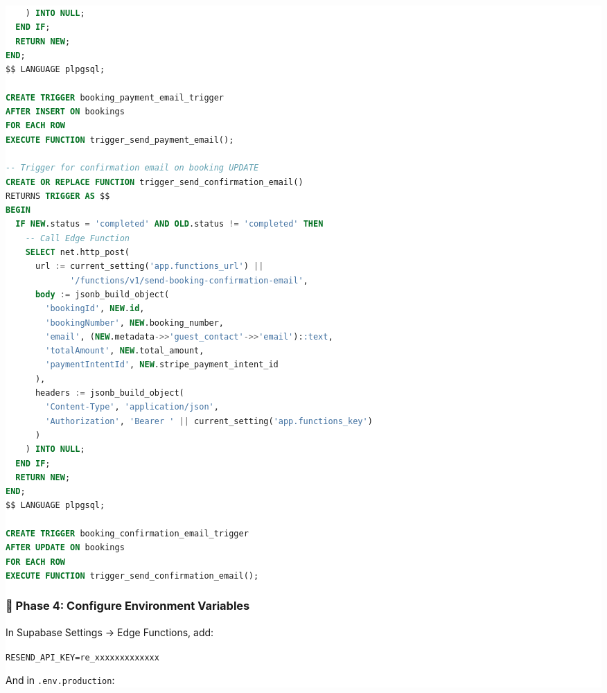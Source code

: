 ```sql
    ) INTO NULL;
  END IF;
  RETURN NEW;
END;
$$ LANGUAGE plpgsql;

CREATE TRIGGER booking_payment_email_trigger
AFTER INSERT ON bookings
FOR EACH ROW
EXECUTE FUNCTION trigger_send_payment_email();

-- Trigger for confirmation email on booking UPDATE
CREATE OR REPLACE FUNCTION trigger_send_confirmation_email()
RETURNS TRIGGER AS $$
BEGIN
  IF NEW.status = 'completed' AND OLD.status != 'completed' THEN
    -- Call Edge Function
    SELECT net.http_post(
      url := current_setting('app.functions_url') || 
             '/functions/v1/send-booking-confirmation-email',
      body := jsonb_build_object(
        'bookingId', NEW.id,
        'bookingNumber', NEW.booking_number,
        'email', (NEW.metadata->>'guest_contact'->>'email')::text,
        'totalAmount', NEW.total_amount,
        'paymentIntentId', NEW.stripe_payment_intent_id
      ),
      headers := jsonb_build_object(
        'Content-Type', 'application/json',
        'Authorization', 'Bearer ' || current_setting('app.functions_key')
      )
    ) INTO NULL;
  END IF;
  RETURN NEW;
END;
$$ LANGUAGE plpgsql;

CREATE TRIGGER booking_confirmation_email_trigger
AFTER UPDATE ON bookings
FOR EACH ROW
EXECUTE FUNCTION trigger_send_confirmation_email();
```

### 🚀 Phase 4: Configure Environment Variables

In Supabase Settings → Edge Functions, add:

```env
RESEND_API_KEY=re_xxxxxxxxxxxxx
```

And in `.env.production`:
